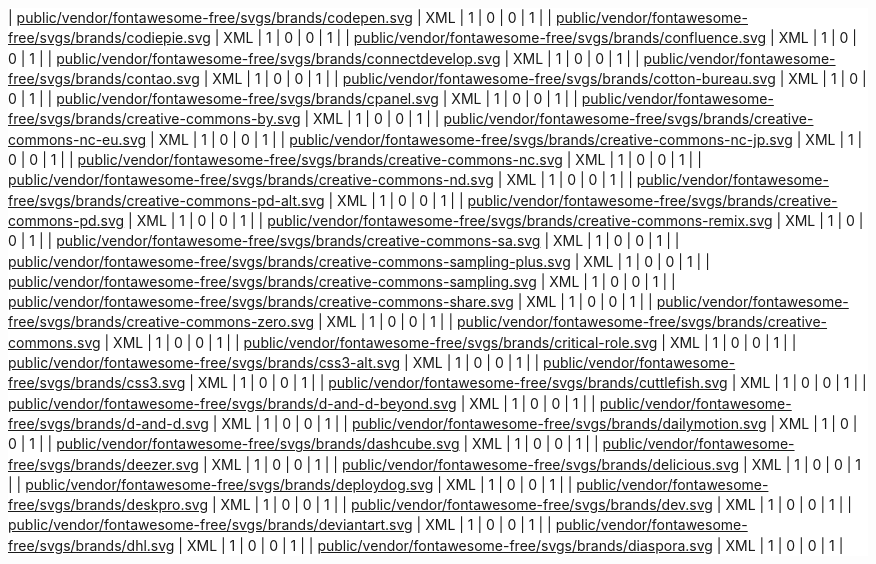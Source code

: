 | [public/vendor/fontawesome-free/svgs/brands/codepen.svg](/public/vendor/fontawesome-free/svgs/brands/codepen.svg) | XML | 1 | 0 | 0 | 1 |
| [public/vendor/fontawesome-free/svgs/brands/codiepie.svg](/public/vendor/fontawesome-free/svgs/brands/codiepie.svg) | XML | 1 | 0 | 0 | 1 |
| [public/vendor/fontawesome-free/svgs/brands/confluence.svg](/public/vendor/fontawesome-free/svgs/brands/confluence.svg) | XML | 1 | 0 | 0 | 1 |
| [public/vendor/fontawesome-free/svgs/brands/connectdevelop.svg](/public/vendor/fontawesome-free/svgs/brands/connectdevelop.svg) | XML | 1 | 0 | 0 | 1 |
| [public/vendor/fontawesome-free/svgs/brands/contao.svg](/public/vendor/fontawesome-free/svgs/brands/contao.svg) | XML | 1 | 0 | 0 | 1 |
| [public/vendor/fontawesome-free/svgs/brands/cotton-bureau.svg](/public/vendor/fontawesome-free/svgs/brands/cotton-bureau.svg) | XML | 1 | 0 | 0 | 1 |
| [public/vendor/fontawesome-free/svgs/brands/cpanel.svg](/public/vendor/fontawesome-free/svgs/brands/cpanel.svg) | XML | 1 | 0 | 0 | 1 |
| [public/vendor/fontawesome-free/svgs/brands/creative-commons-by.svg](/public/vendor/fontawesome-free/svgs/brands/creative-commons-by.svg) | XML | 1 | 0 | 0 | 1 |
| [public/vendor/fontawesome-free/svgs/brands/creative-commons-nc-eu.svg](/public/vendor/fontawesome-free/svgs/brands/creative-commons-nc-eu.svg) | XML | 1 | 0 | 0 | 1 |
| [public/vendor/fontawesome-free/svgs/brands/creative-commons-nc-jp.svg](/public/vendor/fontawesome-free/svgs/brands/creative-commons-nc-jp.svg) | XML | 1 | 0 | 0 | 1 |
| [public/vendor/fontawesome-free/svgs/brands/creative-commons-nc.svg](/public/vendor/fontawesome-free/svgs/brands/creative-commons-nc.svg) | XML | 1 | 0 | 0 | 1 |
| [public/vendor/fontawesome-free/svgs/brands/creative-commons-nd.svg](/public/vendor/fontawesome-free/svgs/brands/creative-commons-nd.svg) | XML | 1 | 0 | 0 | 1 |
| [public/vendor/fontawesome-free/svgs/brands/creative-commons-pd-alt.svg](/public/vendor/fontawesome-free/svgs/brands/creative-commons-pd-alt.svg) | XML | 1 | 0 | 0 | 1 |
| [public/vendor/fontawesome-free/svgs/brands/creative-commons-pd.svg](/public/vendor/fontawesome-free/svgs/brands/creative-commons-pd.svg) | XML | 1 | 0 | 0 | 1 |
| [public/vendor/fontawesome-free/svgs/brands/creative-commons-remix.svg](/public/vendor/fontawesome-free/svgs/brands/creative-commons-remix.svg) | XML | 1 | 0 | 0 | 1 |
| [public/vendor/fontawesome-free/svgs/brands/creative-commons-sa.svg](/public/vendor/fontawesome-free/svgs/brands/creative-commons-sa.svg) | XML | 1 | 0 | 0 | 1 |
| [public/vendor/fontawesome-free/svgs/brands/creative-commons-sampling-plus.svg](/public/vendor/fontawesome-free/svgs/brands/creative-commons-sampling-plus.svg) | XML | 1 | 0 | 0 | 1 |
| [public/vendor/fontawesome-free/svgs/brands/creative-commons-sampling.svg](/public/vendor/fontawesome-free/svgs/brands/creative-commons-sampling.svg) | XML | 1 | 0 | 0 | 1 |
| [public/vendor/fontawesome-free/svgs/brands/creative-commons-share.svg](/public/vendor/fontawesome-free/svgs/brands/creative-commons-share.svg) | XML | 1 | 0 | 0 | 1 |
| [public/vendor/fontawesome-free/svgs/brands/creative-commons-zero.svg](/public/vendor/fontawesome-free/svgs/brands/creative-commons-zero.svg) | XML | 1 | 0 | 0 | 1 |
| [public/vendor/fontawesome-free/svgs/brands/creative-commons.svg](/public/vendor/fontawesome-free/svgs/brands/creative-commons.svg) | XML | 1 | 0 | 0 | 1 |
| [public/vendor/fontawesome-free/svgs/brands/critical-role.svg](/public/vendor/fontawesome-free/svgs/brands/critical-role.svg) | XML | 1 | 0 | 0 | 1 |
| [public/vendor/fontawesome-free/svgs/brands/css3-alt.svg](/public/vendor/fontawesome-free/svgs/brands/css3-alt.svg) | XML | 1 | 0 | 0 | 1 |
| [public/vendor/fontawesome-free/svgs/brands/css3.svg](/public/vendor/fontawesome-free/svgs/brands/css3.svg) | XML | 1 | 0 | 0 | 1 |
| [public/vendor/fontawesome-free/svgs/brands/cuttlefish.svg](/public/vendor/fontawesome-free/svgs/brands/cuttlefish.svg) | XML | 1 | 0 | 0 | 1 |
| [public/vendor/fontawesome-free/svgs/brands/d-and-d-beyond.svg](/public/vendor/fontawesome-free/svgs/brands/d-and-d-beyond.svg) | XML | 1 | 0 | 0 | 1 |
| [public/vendor/fontawesome-free/svgs/brands/d-and-d.svg](/public/vendor/fontawesome-free/svgs/brands/d-and-d.svg) | XML | 1 | 0 | 0 | 1 |
| [public/vendor/fontawesome-free/svgs/brands/dailymotion.svg](/public/vendor/fontawesome-free/svgs/brands/dailymotion.svg) | XML | 1 | 0 | 0 | 1 |
| [public/vendor/fontawesome-free/svgs/brands/dashcube.svg](/public/vendor/fontawesome-free/svgs/brands/dashcube.svg) | XML | 1 | 0 | 0 | 1 |
| [public/vendor/fontawesome-free/svgs/brands/deezer.svg](/public/vendor/fontawesome-free/svgs/brands/deezer.svg) | XML | 1 | 0 | 0 | 1 |
| [public/vendor/fontawesome-free/svgs/brands/delicious.svg](/public/vendor/fontawesome-free/svgs/brands/delicious.svg) | XML | 1 | 0 | 0 | 1 |
| [public/vendor/fontawesome-free/svgs/brands/deploydog.svg](/public/vendor/fontawesome-free/svgs/brands/deploydog.svg) | XML | 1 | 0 | 0 | 1 |
| [public/vendor/fontawesome-free/svgs/brands/deskpro.svg](/public/vendor/fontawesome-free/svgs/brands/deskpro.svg) | XML | 1 | 0 | 0 | 1 |
| [public/vendor/fontawesome-free/svgs/brands/dev.svg](/public/vendor/fontawesome-free/svgs/brands/dev.svg) | XML | 1 | 0 | 0 | 1 |
| [public/vendor/fontawesome-free/svgs/brands/deviantart.svg](/public/vendor/fontawesome-free/svgs/brands/deviantart.svg) | XML | 1 | 0 | 0 | 1 |
| [public/vendor/fontawesome-free/svgs/brands/dhl.svg](/public/vendor/fontawesome-free/svgs/brands/dhl.svg) | XML | 1 | 0 | 0 | 1 |
| [public/vendor/fontawesome-free/svgs/brands/diaspora.svg](/public/vendor/fontawesome-free/svgs/brands/diaspora.svg) | XML | 1 | 0 | 0 | 1 |